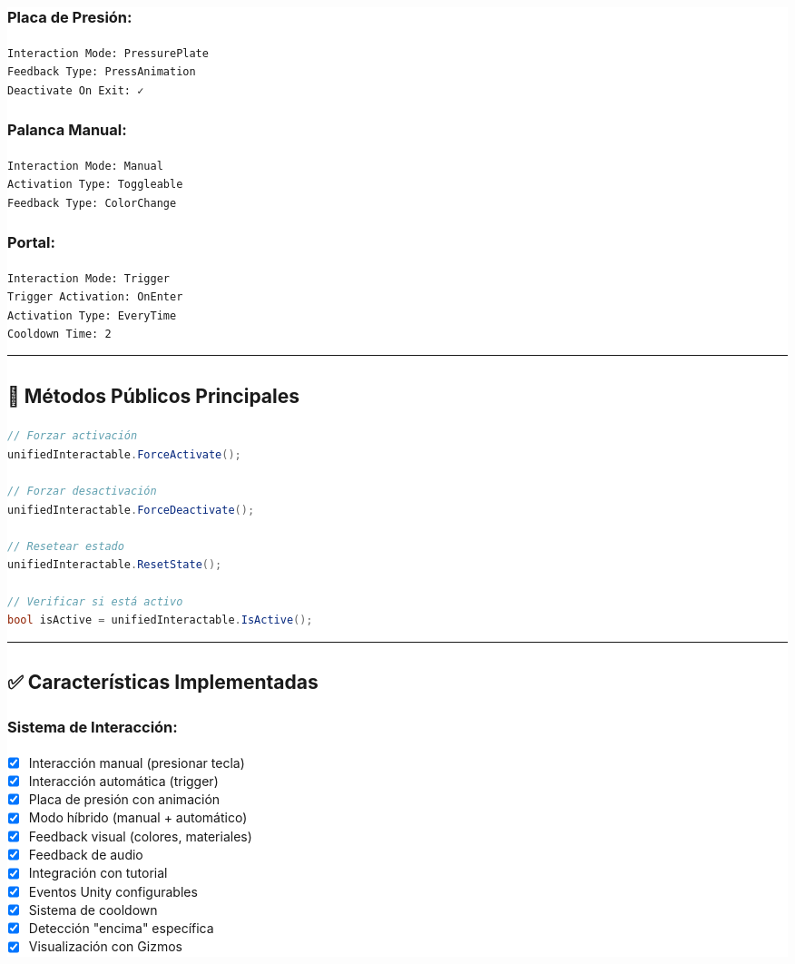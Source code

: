 ### Placa de Presión:
```
Interaction Mode: PressurePlate
Feedback Type: PressAnimation
Deactivate On Exit: ✓
```

### Palanca Manual:
```
Interaction Mode: Manual
Activation Type: Toggleable
Feedback Type: ColorChange
```

### Portal:
```
Interaction Mode: Trigger
Trigger Activation: OnEnter
Activation Type: EveryTime
Cooldown Time: 2
```

---

## 🔧 Métodos Públicos Principales

```csharp
// Forzar activación
unifiedInteractable.ForceActivate();

// Forzar desactivación
unifiedInteractable.ForceDeactivate();

// Resetear estado
unifiedInteractable.ResetState();

// Verificar si está activo
bool isActive = unifiedInteractable.IsActive();
```

---

## ✅ Características Implementadas

### Sistema de Interacción:
- [x] Interacción manual (presionar tecla)
- [x] Interacción automática (trigger)
- [x] Placa de presión con animación
- [x] Modo híbrido (manual + automático)
- [x] Feedback visual (colores, materiales)
- [x] Feedback de audio
- [x] Integración con tutorial
- [x] Eventos Unity configurables
- [x] Sistema de cooldown
- [x] Detección "encima" específica
- [x] Visualización con Gizmos
